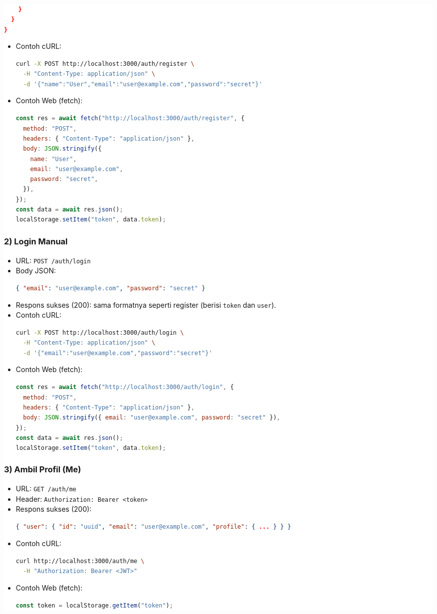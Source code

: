   ```json
      }
    }
  }
  ```
- Contoh cURL:
  ```bash
  curl -X POST http://localhost:3000/auth/register \
    -H "Content-Type: application/json" \
    -d '{"name":"User","email":"user@example.com","password":"secret"}'
  ```
- Contoh Web (fetch):
  ```js
  const res = await fetch("http://localhost:3000/auth/register", {
    method: "POST",
    headers: { "Content-Type": "application/json" },
    body: JSON.stringify({
      name: "User",
      email: "user@example.com",
      password: "secret",
    }),
  });
  const data = await res.json();
  localStorage.setItem("token", data.token);
  ```

### 2) Login Manual

- URL: `POST /auth/login`
- Body JSON:
  ```json
  { "email": "user@example.com", "password": "secret" }
  ```
- Respons sukses (200): sama formatnya seperti register (berisi `token` dan `user`).
- Contoh cURL:
  ```bash
  curl -X POST http://localhost:3000/auth/login \
    -H "Content-Type: application/json" \
    -d '{"email":"user@example.com","password":"secret"}'
  ```
- Contoh Web (fetch):
  ```js
  const res = await fetch("http://localhost:3000/auth/login", {
    method: "POST",
    headers: { "Content-Type": "application/json" },
    body: JSON.stringify({ email: "user@example.com", password: "secret" }),
  });
  const data = await res.json();
  localStorage.setItem("token", data.token);
  ```

### 3) Ambil Profil (Me)

- URL: `GET /auth/me`
- Header: `Authorization: Bearer <token>`
- Respons sukses (200):
  ```json
  { "user": { "id": "uuid", "email": "user@example.com", "profile": { ... } } }
  ```
- Contoh cURL:
  ```bash
  curl http://localhost:3000/auth/me \
    -H "Authorization: Bearer <JWT>"
  ```
- Contoh Web (fetch):
  ```js
  const token = localStorage.getItem("token");
  ```